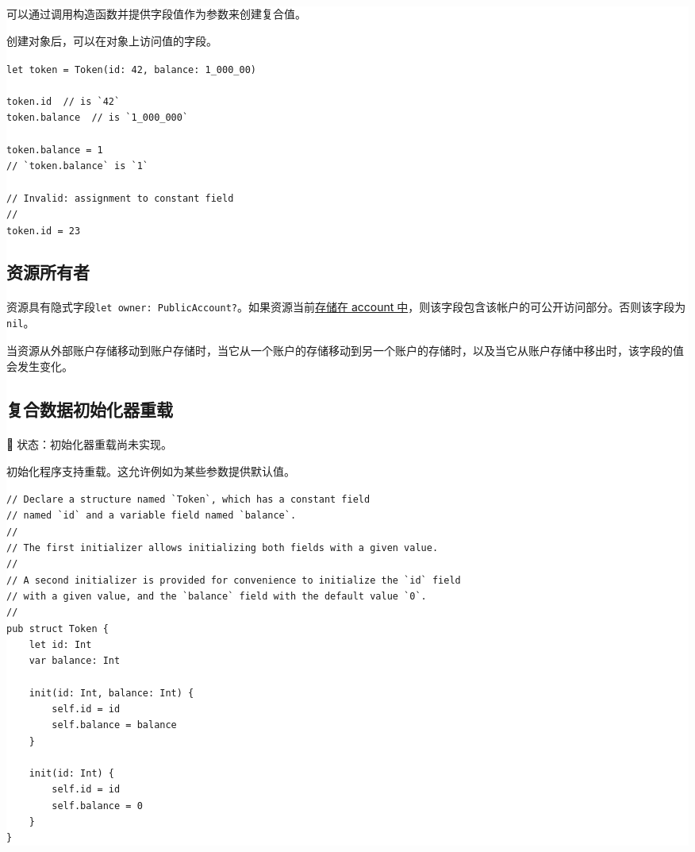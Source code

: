 可以通过调用构造函数并提供字段值作为参数来创建复合值。

创建对象后，可以在对象上访问值的字段。

```cadence
let token = Token(id: 42, balance: 1_000_00)

token.id  // is `42`
token.balance  // is `1_000_000`

token.balance = 1
// `token.balance` is `1`

// Invalid: assignment to constant field
//
token.id = 23
```

## 资源所有者

资源具有隐式字段`let owner: PublicAccount?`。如果资源当前[存储在 account 中](https://docs.onflow.org/cadence/language/accounts#account-storage)，则该字段包含该帐户的可公开访问部分。否则该字段为`nil`。

当资源从外部账户存储移动到账户存储时，当它从一个账户的存储移动到另一个账户的存储时，以及当它从账户存储中移出时，该字段的值会发生变化。

## 复合数据初始化器重载

🚧 状态：初始化器重载尚未实现。

初始化程序支持重载。这允许例如为某些参数提供默认值。

```cadence
// Declare a structure named `Token`, which has a constant field
// named `id` and a variable field named `balance`.
//
// The first initializer allows initializing both fields with a given value.
//
// A second initializer is provided for convenience to initialize the `id` field
// with a given value, and the `balance` field with the default value `0`.
//
pub struct Token {
    let id: Int
    var balance: Int

    init(id: Int, balance: Int) {
        self.id = id
        self.balance = balance
    }

    init(id: Int) {
        self.id = id
        self.balance = 0
    }
}
```
